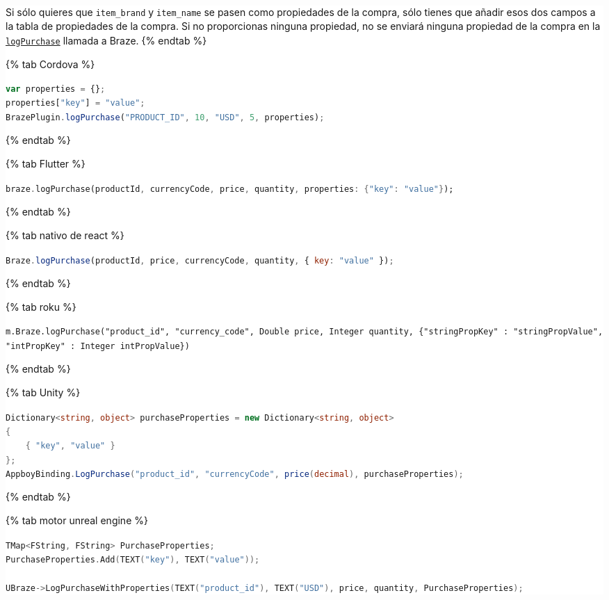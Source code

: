 Si sólo quieres que `item_brand` y `item_name` se pasen como propiedades de la compra, sólo tienes que añadir esos dos campos a la tabla de propiedades de la compra. Si no proporcionas ninguna propiedad, no se enviará ninguna propiedad de la compra en la [`logPurchase`](https://js.appboycdn.com/web-sdk/latest/doc/modules/braze.html#logpurchase) llamada a Braze.
{% endtab %}

{% tab Cordova %}

```javascript
var properties = {};
properties["key"] = "value";
BrazePlugin.logPurchase("PRODUCT_ID", 10, "USD", 5, properties);
```

{% endtab %}

{% tab Flutter %}

```dart
braze.logPurchase(productId, currencyCode, price, quantity, properties: {"key": "value"});
```

{% endtab %}

{% tab nativo de react %}

```javascript
Braze.logPurchase(productId, price, currencyCode, quantity, { key: "value" });
```

{% endtab %}

{% tab roku %}

```brightscript
m.Braze.logPurchase("product_id", "currency_code", Double price, Integer quantity, {"stringPropKey" : "stringPropValue", "intPropKey" : Integer intPropValue})
```

{% endtab %}

{% tab Unity %}

```csharp
Dictionary<string, object> purchaseProperties = new Dictionary<string, object>
{
    { "key", "value" }
};
AppboyBinding.LogPurchase("product_id", "currencyCode", price(decimal), purchaseProperties);
```

{% endtab %}

{% tab motor unreal engine %}

```cpp
TMap<FString, FString> PurchaseProperties;
PurchaseProperties.Add(TEXT("key"), TEXT("value"));

UBraze->LogPurchaseWithProperties(TEXT("product_id"), TEXT("USD"), price, quantity, PurchaseProperties);
```
